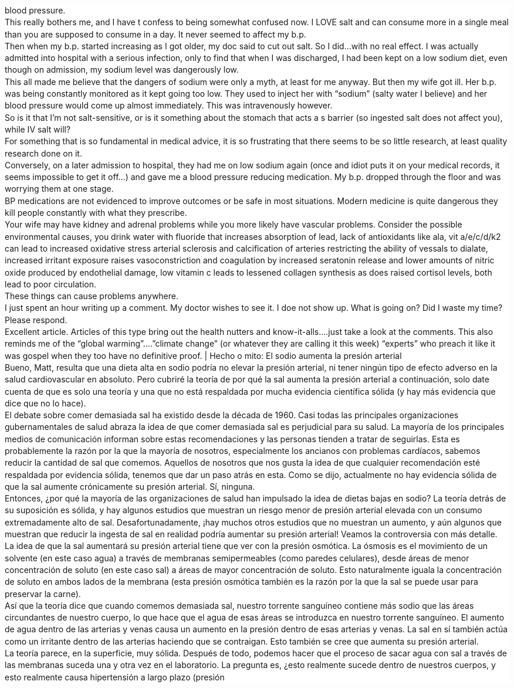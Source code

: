 blood pressure.<br/>This really bothers me, and I have t confess to being somewhat confused now. I LOVE salt and can consume more in a single meal than you are supposed to consume in a day. It never seemed to affect my b.p.<br/>Then when my b.p. started increasing as I got older, my doc said to cut out salt. So I did…with no real effect. I was actually admitted into hospital with a serious infection, only to find that when I was discharged, I had been kept on a low sodium diet, even though on admission, my sodium level was dangerously low.<br/>This all made me believe that the dangers of sodium were only a myth, at least for me anyway. But then my wife got ill. Her b.p. was being constantly monitored as it kept going too low. They used to inject her with “sodium” (salty water I believe) and her blood pressure would come up almost immediately. This was intravenously however.<br/>So is it that I’m not salt-sensitive, or is it something about the stomach that acts a s barrier (so ingested salt does not affect you), while IV salt will?<br/>For something that is so fundamental in medical advice, it is so frustrating that there seems to be so little research, at least quality research done on it.<br/>Conversely, on a later admission to hospital, they had me on low sodium again (once and idiot puts it on your medical records, it seems impossible to get it off…) and gave me a blood pressure reducing medication. My b.p. dropped through the floor and was worrying them at one stage.<br/>BP medications are not evidenced to improve outcomes or be safe in most situations. Modern medicine is quite dangerous they kill people constantly with what they prescribe.<br/>Your wife may have kidney and adrenal problems while you more likely have vascular problems. Consider the possible environmental causes, you drink water with fluoride that increases absorption of lead, lack of antioxidants like ala, vit a/e/c/d/k2 can lead to increased oxidative stress arterial sclerosis and calcification of arteries restricting the ability of vessals to dialate, increased irritant exposure raises vasoconstriction and coagulation by increased seratonin release and lower amounts of nitric oxide produced by endothelial damage, low vitamin c leads to lessened collagen synthesis as does raised cortisol levels, both lead to poor circulation.<br/>These things can cause problems anywhere.<br/>I just spent an hour writing up a comment. My doctor wishes to see it. I doe not show up. What is going on? Did I waste my time? Please respond.<br/>Excellent article. Articles of this type bring out the health nutters and know-it-alls….just take a look at the comments. This also reminds me of the “global warming”….”climate change” (or whatever they are calling it this week) “experts” who preach it like it was gospel when they too have no definitive proof. | Hecho o mito: El sodio aumenta la presión arterial<br/>Bueno, Matt, resulta que una dieta alta en sodio podría no elevar la presión arterial, ni tener ningún tipo de efecto adverso en la salud cardiovascular en absoluto. Pero cubriré la teoría de por qué la sal aumenta la presión arterial a continuación, solo date cuenta de que es solo una teoría y una que no está respaldada por mucha evidencia científica sólida (y hay más evidencia que dice que no lo hace).<br/>El debate sobre comer demasiada sal ha existido desde la década de 1960. Casi todas las principales organizaciones gubernamentales de salud abraza la idea de que comer demasiada sal es perjudicial para su salud. La mayoría de los principales medios de comunicación informan sobre estas recomendaciones y las personas tienden a tratar de seguirlas. Esta es probablemente la razón por la que la mayoría de nosotros, especialmente los ancianos con problemas cardíacos, sabemos reducir la cantidad de sal que comemos. Aquellos de nosotros que nos gusta la idea de que cualquier recomendación esté respaldada por evidencia sólida, tenemos que dar un paso atrás en esta. Como se dijo, actualmente no hay evidencia sólida de que la sal aumente crónicamente su presión arterial. Sí, ninguna.<br/>Entonces, ¿por qué la mayoría de las organizaciones de salud han impulsado la idea de dietas bajas en sodio? La teoría detrás de su suposición es sólida, y hay algunos estudios que muestran un riesgo menor de presión arterial elevada con un consumo extremadamente alto de sal. Desafortunadamente, ¡hay muchos otros estudios que no muestran un aumento, y aún algunos que muestran que reducir la ingesta de sal en realidad podría aumentar su presión arterial! Veamos la controversia con más detalle.<br/>La idea de que la sal aumentará su presión arterial tiene que ver con la presión osmótica. La ósmosis es el movimiento de un solvente (en este caso agua) a través de membranas semipermeables (como paredes celulares), desde áreas de menor concentración de soluto (en este caso sal) a áreas de mayor concentración de soluto. Esto naturalmente iguala la concentración de soluto en ambos lados de la membrana (esta presión osmótica también es la razón por la que la sal se puede usar para preservar la carne).<br/>Así que la teoría dice que cuando comemos demasiada sal, nuestro torrente sanguíneo contiene más sodio que las áreas circundantes de nuestro cuerpo, lo que hace que el agua de esas áreas se introduzca en nuestro torrente sanguíneo. El aumento de agua dentro de las arterias y venas causa un aumento en la presión dentro de esas arterias y venas. La sal en sí también actúa como un irritante dentro de las arterias haciendo que se contraigan. Esto también se cree que aumenta su presión arterial.<br/>La teoría parece, en la superficie, muy sólida. Después de todo, podemos hacer que el proceso de sacar agua con sal a través de las membranas suceda una y otra vez en el laboratorio. La pregunta es, ¿esto realmente sucede dentro de nuestros cuerpos, y esto realmente causa hipertensión a largo plazo (presión
